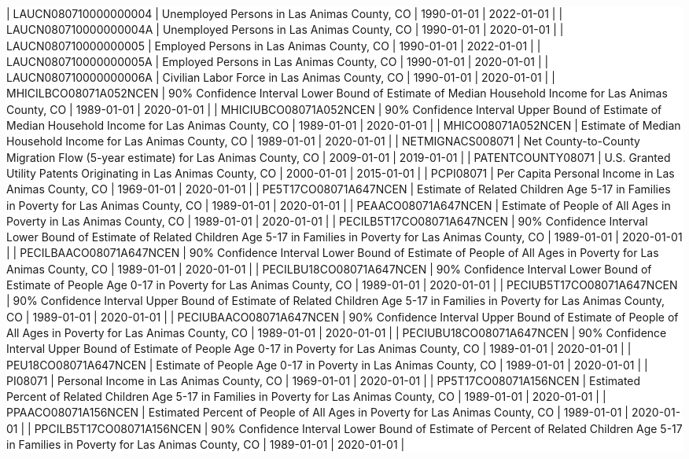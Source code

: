 | LAUCN080710000000004      | Unemployed Persons in Las Animas County, CO                                                                                                                                    | 1990-01-01          | 2022-01-01        |
| LAUCN080710000000004A     | Unemployed Persons in Las Animas County, CO                                                                                                                                    | 1990-01-01          | 2020-01-01        |
| LAUCN080710000000005      | Employed Persons in Las Animas County, CO                                                                                                                                      | 1990-01-01          | 2022-01-01        |
| LAUCN080710000000005A     | Employed Persons in Las Animas County, CO                                                                                                                                      | 1990-01-01          | 2020-01-01        |
| LAUCN080710000000006A     | Civilian Labor Force in Las Animas County, CO                                                                                                                                  | 1990-01-01          | 2020-01-01        |
| MHICILBCO08071A052NCEN    | 90% Confidence Interval Lower Bound of Estimate of Median Household Income for Las Animas County, CO                                                                           | 1989-01-01          | 2020-01-01        |
| MHICIUBCO08071A052NCEN    | 90% Confidence Interval Upper Bound of Estimate of Median Household Income for Las Animas County, CO                                                                           | 1989-01-01          | 2020-01-01        |
| MHICO08071A052NCEN        | Estimate of Median Household Income for Las Animas County, CO                                                                                                                  | 1989-01-01          | 2020-01-01        |
| NETMIGNACS008071          | Net County-to-County Migration Flow (5-year estimate) for Las Animas County, CO                                                                                                | 2009-01-01          | 2019-01-01        |
| PATENTCOUNTY08071         | U.S. Granted Utility Patents Originating in Las Animas County, CO                                                                                                              | 2000-01-01          | 2015-01-01        |
| PCPI08071                 | Per Capita Personal Income in Las Animas County, CO                                                                                                                            | 1969-01-01          | 2020-01-01        |
| PE5T17CO08071A647NCEN     | Estimate of Related Children Age 5-17 in Families in Poverty for Las Animas County, CO                                                                                         | 1989-01-01          | 2020-01-01        |
| PEAACO08071A647NCEN       | Estimate of People of All Ages in Poverty in Las Animas County, CO                                                                                                             | 1989-01-01          | 2020-01-01        |
| PECILB5T17CO08071A647NCEN | 90% Confidence Interval Lower Bound of Estimate of Related Children Age 5-17 in Families in Poverty for Las Animas County, CO                                                  | 1989-01-01          | 2020-01-01        |
| PECILBAACO08071A647NCEN   | 90% Confidence Interval Lower Bound of Estimate of People of All Ages in Poverty for Las Animas County, CO                                                                     | 1989-01-01          | 2020-01-01        |
| PECILBU18CO08071A647NCEN  | 90% Confidence Interval Lower Bound of Estimate of People Age 0-17 in Poverty for Las Animas County, CO                                                                        | 1989-01-01          | 2020-01-01        |
| PECIUB5T17CO08071A647NCEN | 90% Confidence Interval Upper Bound of Estimate of Related Children Age 5-17 in Families in Poverty for Las Animas County, CO                                                  | 1989-01-01          | 2020-01-01        |
| PECIUBAACO08071A647NCEN   | 90% Confidence Interval Upper Bound of Estimate of People of All Ages in Poverty for Las Animas County, CO                                                                     | 1989-01-01          | 2020-01-01        |
| PECIUBU18CO08071A647NCEN  | 90% Confidence Interval Upper Bound of Estimate of People Age 0-17 in Poverty for Las Animas County, CO                                                                        | 1989-01-01          | 2020-01-01        |
| PEU18CO08071A647NCEN      | Estimate of People Age 0-17 in Poverty in Las Animas County, CO                                                                                                                | 1989-01-01          | 2020-01-01        |
| PI08071                   | Personal Income in Las Animas County, CO                                                                                                                                       | 1969-01-01          | 2020-01-01        |
| PP5T17CO08071A156NCEN     | Estimated Percent of Related Children Age 5-17 in Families in Poverty for Las Animas County, CO                                                                                | 1989-01-01          | 2020-01-01        |
| PPAACO08071A156NCEN       | Estimated Percent of People of All Ages in Poverty for Las Animas County, CO                                                                                                   | 1989-01-01          | 2020-01-01        |
| PPCILB5T17CO08071A156NCEN | 90% Confidence Interval Lower Bound of Estimate of Percent of Related Children Age 5-17 in Families in Poverty for Las Animas County, CO                                       | 1989-01-01          | 2020-01-01        |